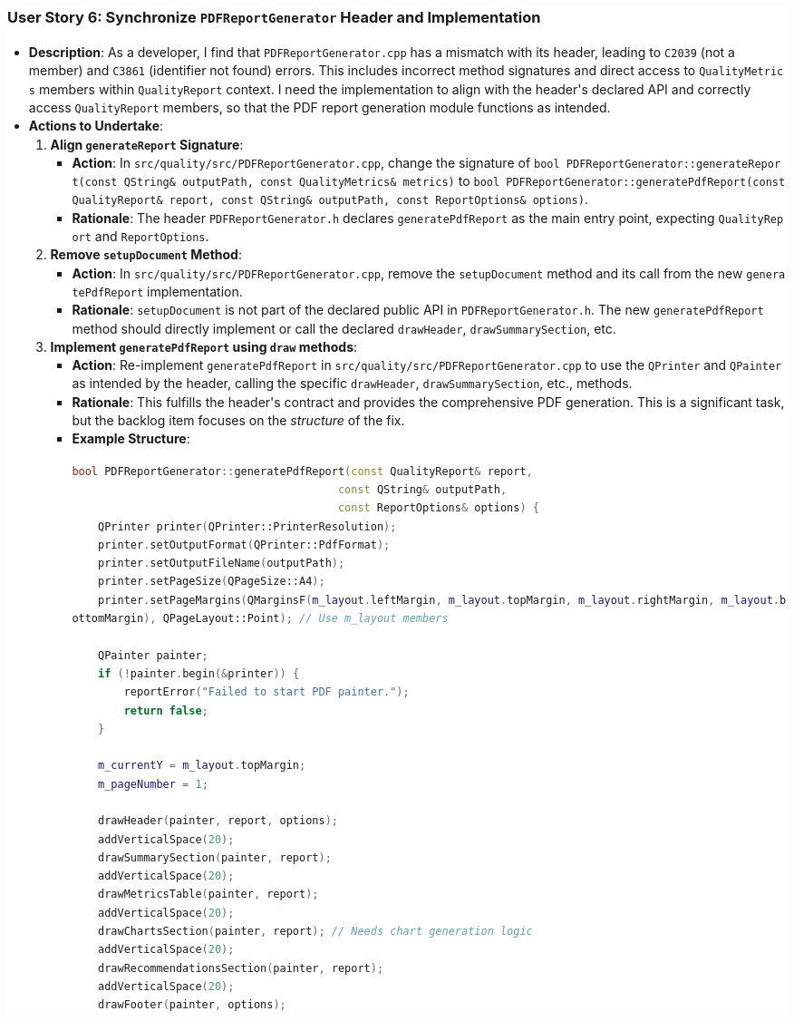 
### User Story 6: Synchronize `PDFReportGenerator` Header and Implementation

+ **Description**: As a developer, I find that `PDFReportGenerator.cpp` has a mismatch with its header, leading to `C2039` (not a member) and `C3861` (identifier not found) errors. This includes incorrect method signatures and direct access to `QualityMetrics` members within `QualityReport` context. I need the implementation to align with the header's declared API and correctly access `QualityReport` members, so that the PDF report generation module functions as intended.
+ **Actions to Undertake**:
    1.  **Align `generateReport` Signature**:
        * **Action**: In `src/quality/src/PDFReportGenerator.cpp`, change the signature of `bool PDFReportGenerator::generateReport(const QString& outputPath, const QualityMetrics& metrics)` to `bool PDFReportGenerator::generatePdfReport(const QualityReport& report, const QString& outputPath, const ReportOptions& options)`.
        * **Rationale**: The header `PDFReportGenerator.h` declares `generatePdfReport` as the main entry point, expecting `QualityReport` and `ReportOptions`.
    2.  **Remove `setupDocument` Method**:
        * **Action**: In `src/quality/src/PDFReportGenerator.cpp`, remove the `setupDocument` method and its call from the new `generatePdfReport` implementation.
        * **Rationale**: `setupDocument` is not part of the declared public API in `PDFReportGenerator.h`. The new `generatePdfReport` method should directly implement or call the declared `drawHeader`, `drawSummarySection`, etc.
    3.  **Implement `generatePdfReport` using `draw` methods**:
        * **Action**: Re-implement `generatePdfReport` in `src/quality/src/PDFReportGenerator.cpp` to use the `QPrinter` and `QPainter` as intended by the header, calling the specific `drawHeader`, `drawSummarySection`, etc., methods.
        * **Rationale**: This fulfills the header's contract and provides the comprehensive PDF generation. This is a significant task, but the backlog item focuses on the *structure* of the fix.
        * **Example Structure**:
            ```cpp
            bool PDFReportGenerator::generatePdfReport(const QualityReport& report,
                                                     const QString& outputPath,
                                                     const ReportOptions& options) {
                QPrinter printer(QPrinter::PrinterResolution);
                printer.setOutputFormat(QPrinter::PdfFormat);
                printer.setOutputFileName(outputPath);
                printer.setPageSize(QPageSize::A4);
                printer.setPageMargins(QMarginsF(m_layout.leftMargin, m_layout.topMargin, m_layout.rightMargin, m_layout.bottomMargin), QPageLayout::Point); // Use m_layout members

                QPainter painter;
                if (!painter.begin(&printer)) {
                    reportError("Failed to start PDF painter.");
                    return false;
                }

                m_currentY = m_layout.topMargin;
                m_pageNumber = 1;

                drawHeader(painter, report, options);
                addVerticalSpace(20);
                drawSummarySection(painter, report);
                addVerticalSpace(20);
                drawMetricsTable(painter, report);
                addVerticalSpace(20);
                drawChartsSection(painter, report); // Needs chart generation logic
                addVerticalSpace(20);
                drawRecommendationsSection(painter, report);
                addVerticalSpace(20);
                drawFooter(painter, options);
